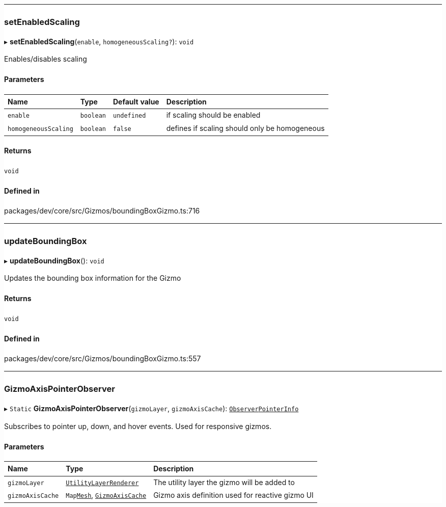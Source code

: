 ___

### setEnabledScaling

▸ **setEnabledScaling**(`enable`, `homogeneousScaling?`): `void`

Enables/disables scaling

#### Parameters

| Name | Type | Default value | Description |
| :------ | :------ | :------ | :------ |
| `enable` | `boolean` | `undefined` | if scaling should be enabled |
| `homogeneousScaling` | `boolean` | `false` | defines if scaling should only be homogeneous |

#### Returns

`void`

#### Defined in

packages/dev/core/src/Gizmos/boundingBoxGizmo.ts:716

___

### updateBoundingBox

▸ **updateBoundingBox**(): `void`

Updates the bounding box information for the Gizmo

#### Returns

`void`

#### Defined in

packages/dev/core/src/Gizmos/boundingBoxGizmo.ts:557

___

### GizmoAxisPointerObserver

▸ `Static` **GizmoAxisPointerObserver**(`gizmoLayer`, `gizmoAxisCache`): [`Observer`](Observer.md)[`PointerInfo`](PointerInfo.md)

Subscribes to pointer up, down, and hover events. Used for responsive gizmos.

#### Parameters

| Name | Type | Description |
| :------ | :------ | :------ |
| `gizmoLayer` | [`UtilityLayerRenderer`](UtilityLayerRenderer.md) | The utility layer the gizmo will be added to |
| `gizmoAxisCache` | `Map`[`Mesh`](Mesh.md), [`GizmoAxisCache`](../interfaces/GizmoAxisCache.md) | Gizmo axis definition used for reactive gizmo UI |
